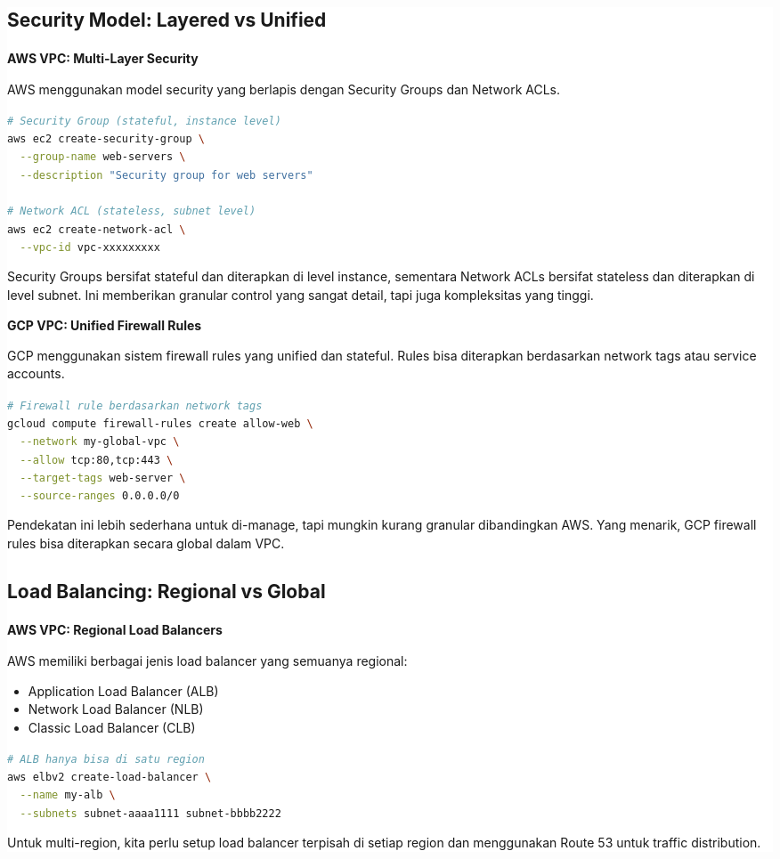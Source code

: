 ## Security Model: Layered vs Unified

**AWS VPC: Multi-Layer Security**

AWS menggunakan model security yang berlapis dengan Security Groups dan Network ACLs.

```bash
# Security Group (stateful, instance level)
aws ec2 create-security-group \
  --group-name web-servers \
  --description "Security group for web servers"

# Network ACL (stateless, subnet level)
aws ec2 create-network-acl \
  --vpc-id vpc-xxxxxxxxx
```

Security Groups bersifat stateful dan diterapkan di level instance, sementara Network ACLs bersifat stateless dan diterapkan di level subnet. Ini memberikan granular control yang sangat detail, tapi juga kompleksitas yang tinggi.

**GCP VPC: Unified Firewall Rules**

GCP menggunakan sistem firewall rules yang unified dan stateful. Rules bisa diterapkan berdasarkan network tags atau service accounts.

```bash
# Firewall rule berdasarkan network tags
gcloud compute firewall-rules create allow-web \
  --network my-global-vpc \
  --allow tcp:80,tcp:443 \
  --target-tags web-server \
  --source-ranges 0.0.0.0/0
```

Pendekatan ini lebih sederhana untuk di-manage, tapi mungkin kurang granular dibandingkan AWS. Yang menarik, GCP firewall rules bisa diterapkan secara global dalam VPC.

## Load Balancing: Regional vs Global

**AWS VPC: Regional Load Balancers**

AWS memiliki berbagai jenis load balancer yang semuanya regional:
- Application Load Balancer (ALB)
- Network Load Balancer (NLB)
- Classic Load Balancer (CLB)

```bash
# ALB hanya bisa di satu region
aws elbv2 create-load-balancer \
  --name my-alb \
  --subnets subnet-aaaa1111 subnet-bbbb2222
```

Untuk multi-region, kita perlu setup load balancer terpisah di setiap region dan menggunakan Route 53 untuk traffic distribution.
